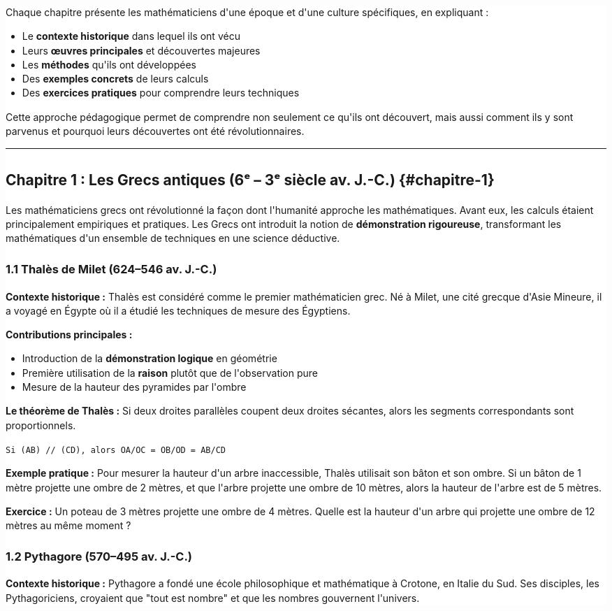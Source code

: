 Chaque chapitre présente les mathématiciens d'une époque et d'une culture spécifiques, en expliquant :

- Le **contexte historique** dans lequel ils ont vécu
- Leurs **œuvres principales** et découvertes majeures
- Les **méthodes** qu'ils ont développées
- Des **exemples concrets** de leurs calculs
- Des **exercices pratiques** pour comprendre leurs techniques

Cette approche pédagogique permet de comprendre non seulement ce qu'ils ont découvert, mais aussi comment ils y sont parvenus et pourquoi leurs découvertes ont été révolutionnaires.

---

## Chapitre 1 : Les Grecs antiques (6ᵉ – 3ᵉ siècle av. J.-C.) {#chapitre-1}

Les mathématiciens grecs ont révolutionné la façon dont l'humanité approche les mathématiques. Avant eux, les calculs étaient principalement empiriques et pratiques. Les Grecs ont introduit la notion de **démonstration rigoureuse**, transformant les mathématiques d'un ensemble de techniques en une science déductive.

### 1.1 Thalès de Milet (624–546 av. J.-C.)

**Contexte historique :** Thalès est considéré comme le premier mathématicien grec. Né à Milet, une cité grecque d'Asie Mineure, il a voyagé en Égypte où il a étudié les techniques de mesure des Égyptiens.

**Contributions principales :**
- Introduction de la **démonstration logique** en géométrie
- Première utilisation de la **raison** plutôt que de l'observation pure
- Mesure de la hauteur des pyramides par l'ombre

**Le théorème de Thalès :**
Si deux droites parallèles coupent deux droites sécantes, alors les segments correspondants sont proportionnels.

```
Si (AB) // (CD), alors OA/OC = OB/OD = AB/CD
```

**Exemple pratique :**
Pour mesurer la hauteur d'un arbre inaccessible, Thalès utilisait son bâton et son ombre. Si un bâton de 1 mètre projette une ombre de 2 mètres, et que l'arbre projette une ombre de 10 mètres, alors la hauteur de l'arbre est de 5 mètres.

**Exercice :**
Un poteau de 3 mètres projette une ombre de 4 mètres. Quelle est la hauteur d'un arbre qui projette une ombre de 12 mètres au même moment ?

### 1.2 Pythagore (570–495 av. J.-C.)

**Contexte historique :** Pythagore a fondé une école philosophique et mathématique à Crotone, en Italie du Sud. Ses disciples, les Pythagoriciens, croyaient que "tout est nombre" et que les nombres gouvernent l'univers.

